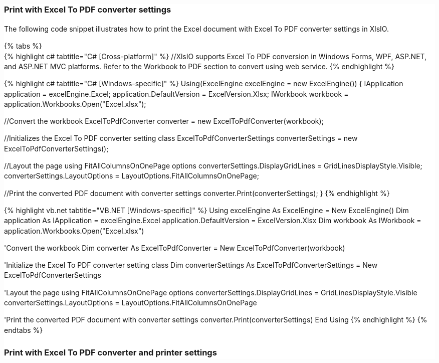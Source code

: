### Print with Excel To PDF converter settings

The following code snippet illustrates how to print the Excel document with Excel To PDF converter settings in XlsIO.

{% tabs %}  
{% highlight c# tabtitle="C# [Cross-platform]" %}
//XlsIO supports Excel To PDF conversion in Windows Forms, WPF, ASP.NET, and ASP.NET MVC platforms. Refer to the Workbook to PDF section to convert using web service.
{% endhighlight %}

{% highlight c# tabtitle="C# [Windows-specific]" %}
Using(ExcelEngine excelEngine = new ExcelEngine())
{
  IApplication application = excelEngine.Excel;
  application.DefaultVersion = ExcelVersion.Xlsx;
  IWorkbook workbook = application.Workbooks.Open("Excel.xlsx");

  //Convert the workbook
  ExcelToPdfConverter converter = new ExcelToPdfConverter(workbook);

  //Initializes the Excel To PDF converter setting class
  ExcelToPdfConverterSettings converterSettings = new ExcelToPdfConverterSettings();

  //Layout the page using FitAllColumnsOnOnePage options
  converterSettings.DisplayGridLines = GridLinesDisplayStyle.Visible;
  converterSettings.LayoutOptions = LayoutOptions.FitAllColumnsOnOnePage;

  //Print the converted PDF document with converter settings
  converter.Print(converterSettings);
}
{% endhighlight %}

{% highlight vb.net tabtitle="VB.NET [Windows-specific]" %}
Using excelEngine As ExcelEngine = New ExcelEngine()
  Dim application As IApplication = excelEngine.Excel
  application.DefaultVersion = ExcelVersion.Xlsx
  Dim workbook As IWorkbook = application.Workbooks.Open("Excel.xlsx")

  'Convert the workbook
  Dim converter As ExcelToPdfConverter = New ExcelToPdfConverter(workbook)

  'Initialize the Excel To PDF converter setting class
  Dim converterSettings As ExcelToPdfConverterSettings = New ExcelToPdfConverterSettings

  'Layout the page using FitAllColumnsOnOnePage options
  converterSettings.DisplayGridLines = GridLinesDisplayStyle.Visible
  converterSettings.LayoutOptions = LayoutOptions.FitAllColumnsOnOnePage

  'Print the converted PDF document with converter settings
  converter.Print(converterSettings)
End Using
{% endhighlight %}
{% endtabs %}

### Print with Excel To PDF converter and printer settings
